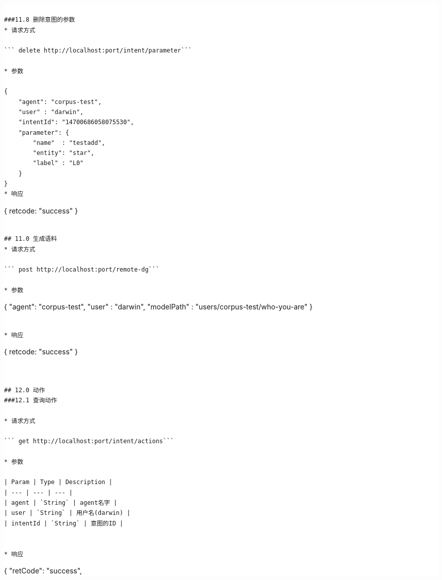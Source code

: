 ```

###11.8 删除意图的参数
* 请求方式

``` delete http://localhost:port/intent/parameter```

* 参数

{
	"agent": "corpus-test",
    "user" : "darwin",
	"intentId": "14700686058075530",
	"parameter": {
		"name"  : "testadd",
		"entity": "star",
		"label" : "L0"
	}
}
* 响应
```
{ retcode: "success" }
```

## 11.0 生成语料
* 请求方式

``` post http://localhost:port/remote-dg```

* 参数

```
{
 "agent":   "corpus-test",
 "user" : "darwin",
 "modelPath"  :  "users/corpus-test/who-you-are"
}
```

* 响应
```
{ retcode: "success" }

```


## 12.0 动作
###12.1 查询动作

* 请求方式

``` get http://localhost:port/intent/actions```

* 参数

| Param | Type | Description |
| --- | --- | --- |
| agent | `String` | agent名字 |
| user | `String` | 用户名(darwin) |
| intentId | `String` | 意图的ID |


* 响应
```
{
    "retCode": "success",